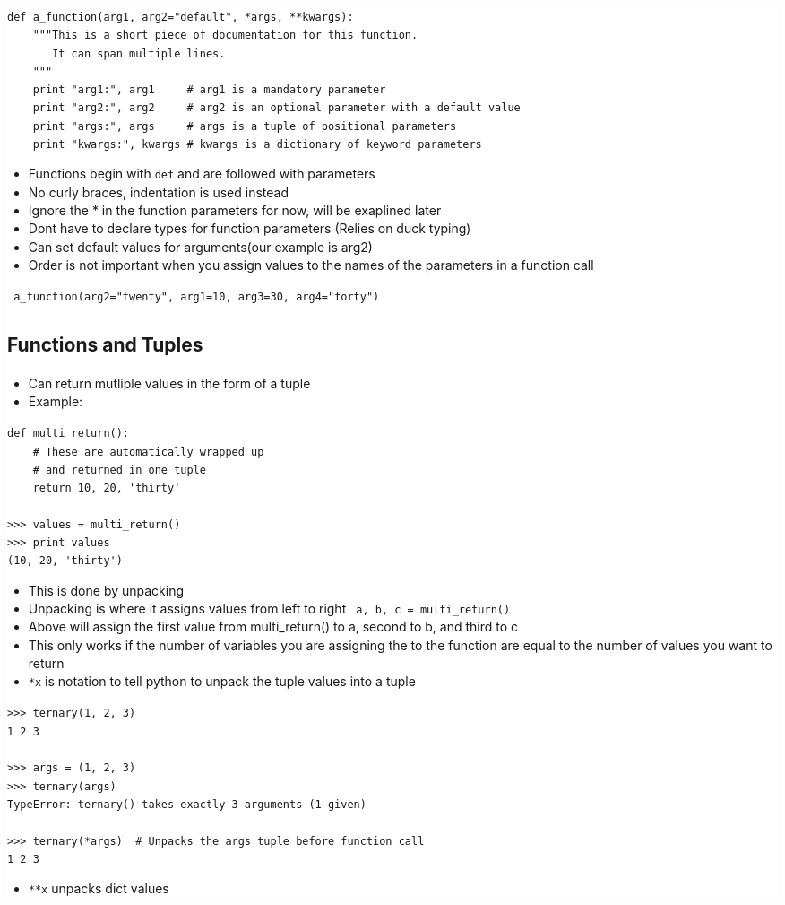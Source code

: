 ```
def a_function(arg1, arg2="default", *args, **kwargs):
    """This is a short piece of documentation for this function.
       It can span multiple lines.
    """
    print "arg1:", arg1     # arg1 is a mandatory parameter
    print "arg2:", arg2     # arg2 is an optional parameter with a default value
    print "args:", args     # args is a tuple of positional parameters
    print "kwargs:", kwargs # kwargs is a dictionary of keyword parameters

```

* Functions begin with `def` and are followed with parameters
* No curly braces, indentation is used instead
* Ignore the * in the function parameters for now, will be exaplined later
* Dont have to declare types for function parameters (Relies on duck typing)
* Can set default values for arguments(our example is arg2)
* Order is not important when you assign values to the names of the parameters in a function call

` a_function(arg2="twenty", arg1=10, arg3=30, arg4="forty")`

## Functions and Tuples

* Can return mutliple values in the form of a tuple
* Example:

```
def multi_return():
    # These are automatically wrapped up
    # and returned in one tuple
    return 10, 20, 'thirty'

>>> values = multi_return()
>>> print values
(10, 20, 'thirty')
```

* This is done by unpacking
* Unpacking is where it assigns values from left to right
` a, b, c = multi_return()`
* Above will assign the first value from multi_return() to a, second to b, and third to c
* This only works if the number of variables you are assigning the to the function are equal to the number of values you want to return
* `*x` is notation to tell python to unpack the tuple values into a tuple

```
>>> ternary(1, 2, 3)
1 2 3

>>> args = (1, 2, 3)
>>> ternary(args)
TypeError: ternary() takes exactly 3 arguments (1 given)

>>> ternary(*args)  # Unpacks the args tuple before function call
1 2 3
```
* `**x` unpacks dict values
